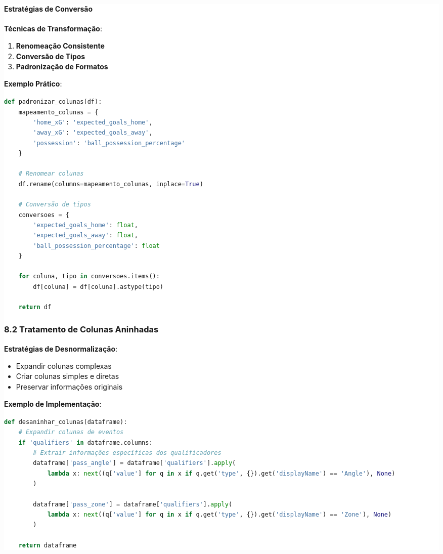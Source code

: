 #### Estratégias de Conversão

**Técnicas de Transformação**:

1. **Renomeação Consistente**
2. **Conversão de Tipos**
3. **Padronização de Formatos**

**Exemplo Prático**:

```python
def padronizar_colunas(df):
    mapeamento_colunas = {
        'home_xG': 'expected_goals_home',
        'away_xG': 'expected_goals_away',
        'possession': 'ball_possession_percentage'
    }

    # Renomear colunas
    df.rename(columns=mapeamento_colunas, inplace=True)

    # Conversão de tipos
    conversoes = {
        'expected_goals_home': float,
        'expected_goals_away': float,
        'ball_possession_percentage': float
    }

    for coluna, tipo in conversoes.items():
        df[coluna] = df[coluna].astype(tipo)

    return df
```

### 8.2 Tratamento de Colunas Aninhadas

**Estratégias de Desnormalização**:

- Expandir colunas complexas
- Criar colunas simples e diretas
- Preservar informações originais

**Exemplo de Implementação**:

```python
def desaninhar_colunas(dataframe):
    # Expandir colunas de eventos
    if 'qualifiers' in dataframe.columns:
        # Extrair informações específicas dos qualificadores
        dataframe['pass_angle'] = dataframe['qualifiers'].apply(
            lambda x: next((q['value'] for q in x if q.get('type', {}).get('displayName') == 'Angle'), None)
        )

        dataframe['pass_zone'] = dataframe['qualifiers'].apply(
            lambda x: next((q['value'] for q in x if q.get('type', {}).get('displayName') == 'Zone'), None)
        )

    return dataframe
```
